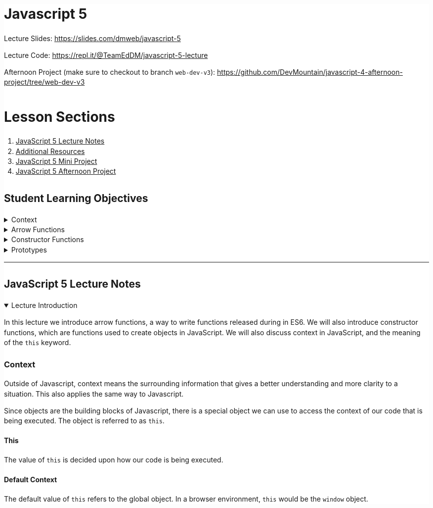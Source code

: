 # Javascript 5

Lecture Slides: https://slides.com/dmweb/javascript-5

Lecture Code: https://repl.it/@TeamEdDM/javascript-5-lecture

Afternoon Project (make sure to checkout to branch `web-dev-v3`): https://github.com/DevMountain/javascript-4-afternoon-project/tree/web-dev-v3

# Lesson Sections

1. [JavaScript 5 Lecture Notes](#JavaScript-5-Lecture-Notes)
2. [Additional Resources](#additional-resources)
3. [JavaScript 5 Mini Project](#JavaScript-5-Mini-Project)
4. [JavaScript 5 Afternoon Project](#JavaScript-5-Afternoon-Project)

## Student Learning Objectives

<details><summary>Context</summary></details>

<details><summary>Arrow Functions</summary></details>

<details><summary>Constructor Functions</summary></details>

<details><summary>Prototypes</summary></details>

---

## JavaScript 5 Lecture Notes

<details open>
    <summary>Lecture Introduction</summary>

In this lecture we introduce arrow functions, a way to write functions released during in ES6. We will also introduce constructor functions, which are functions used to create objects in JavaScript. We will also discuss context in JavaScript, and the meaning of the `this` keyword.

</details>

### Context

Outside of Javascript, context means the surrounding information that gives a better understanding and more clarity to a situation. This also applies the same way to Javascript.

Since objects are the building blocks of Javascript, there is a special object we can use to access the context of our code that is being executed. The object is referred to as `this`.

#### This

The value of `this` is decided upon how our code is being executed.

#### Default Context

The default value of `this` refers to the global object. In a browser environment, `this` would be the `window` object.

